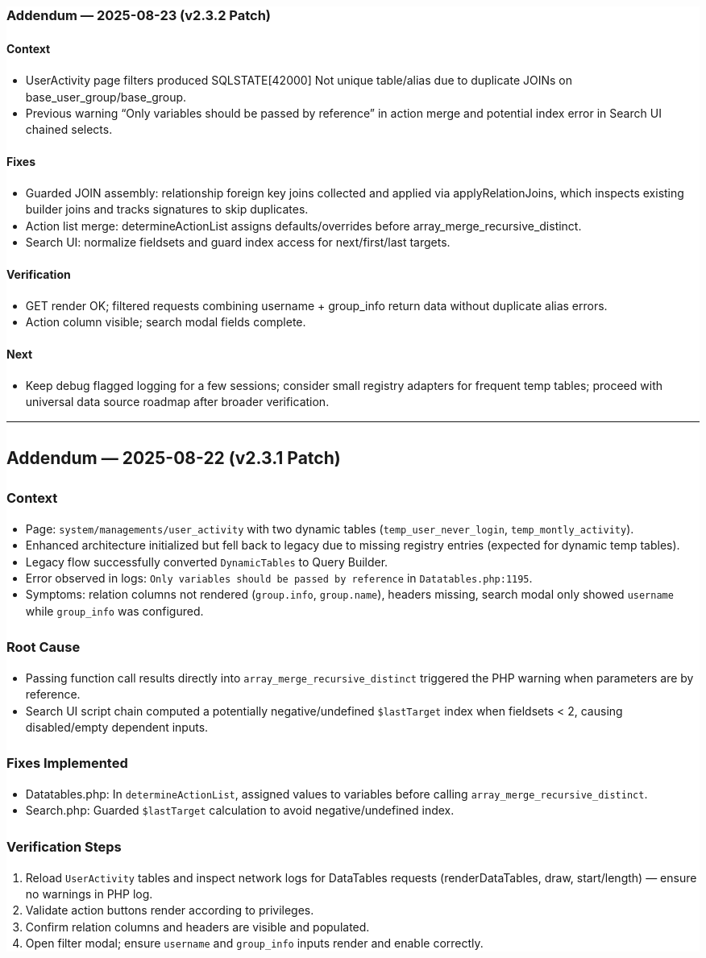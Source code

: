 ### Addendum — 2025-08-23 (v2.3.2 Patch)

#### Context
- UserActivity page filters produced SQLSTATE[42000] Not unique table/alias due to duplicate JOINs on base_user_group/base_group.
- Previous warning “Only variables should be passed by reference” in action merge and potential index error in Search UI chained selects.

#### Fixes
- Guarded JOIN assembly: relationship foreign key joins collected and applied via applyRelationJoins, which inspects existing builder joins and tracks signatures to skip duplicates.
- Action list merge: determineActionList assigns defaults/overrides before array_merge_recursive_distinct.
- Search UI: normalize fieldsets and guard index access for next/first/last targets.

#### Verification
- GET render OK; filtered requests combining username + group_info return data without duplicate alias errors.
- Action column visible; search modal fields complete.

#### Next
- Keep debug flagged logging for a few sessions; consider small registry adapters for frequent temp tables; proceed with universal data source roadmap after broader verification.

---

## Addendum — 2025-08-22 (v2.3.1 Patch)

### Context
- Page: `system/managements/user_activity` with two dynamic tables (`temp_user_never_login`, `temp_montly_activity`).
- Enhanced architecture initialized but fell back to legacy due to missing registry entries (expected for dynamic temp tables).
- Legacy flow successfully converted `DynamicTables` to Query Builder.
- Error observed in logs: `Only variables should be passed by reference` in `Datatables.php:1195`.
- Symptoms: relation columns not rendered (`group.info`, `group.name`), headers missing, search modal only showed `username` while `group_info` was configured.

### Root Cause
- Passing function call results directly into `array_merge_recursive_distinct` triggered the PHP warning when parameters are by reference.
- Search UI script chain computed a potentially negative/undefined `$lastTarget` index when fieldsets < 2, causing disabled/empty dependent inputs.

### Fixes Implemented
- Datatables.php: In `determineActionList`, assigned values to variables before calling `array_merge_recursive_distinct`.
- Search.php: Guarded `$lastTarget` calculation to avoid negative/undefined index.

### Verification Steps
1. Reload `UserActivity` tables and inspect network logs for DataTables requests (renderDataTables, draw, start/length) — ensure no warnings in PHP log.
2. Validate action buttons render according to privileges.
3. Confirm relation columns and headers are visible and populated.
4. Open filter modal; ensure `username` and `group_info` inputs render and enable correctly.
